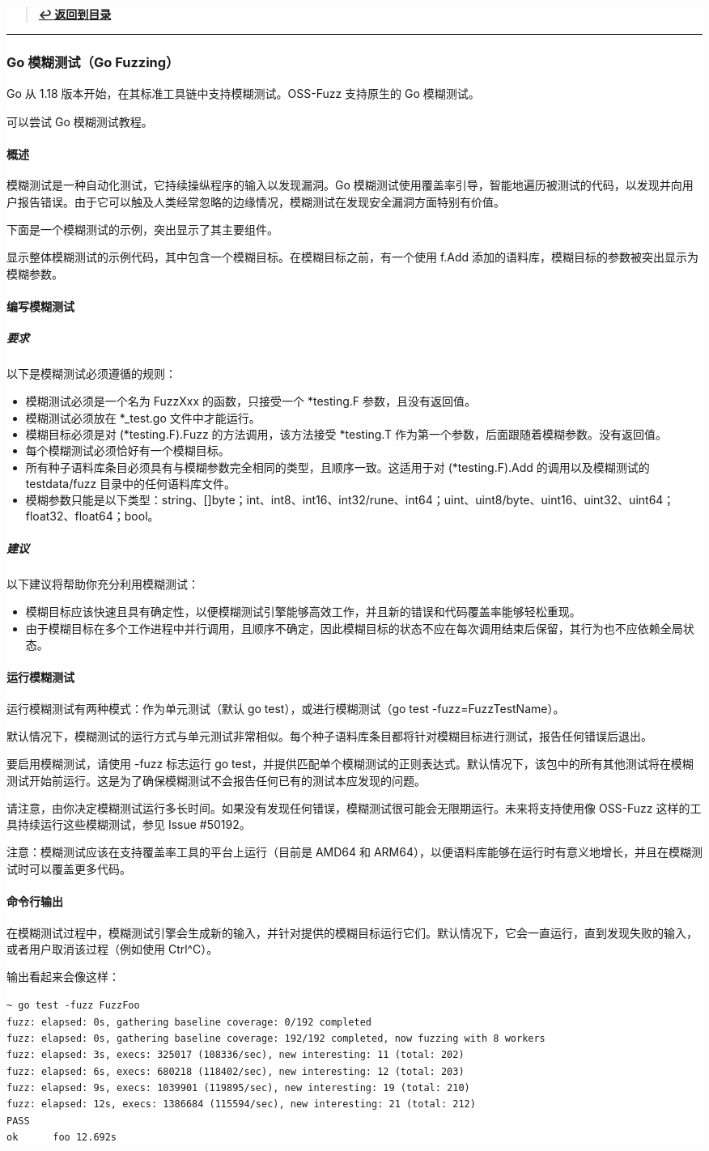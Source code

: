 > **[↩ 返回到目录](../doc.md)**
---
### Go 模糊测试（Go Fuzzing）

Go 从 1.18 版本开始，在其标准工具链中支持模糊测试。OSS-Fuzz 支持原生的 Go 模糊测试。

可以尝试 Go 模糊测试教程。

#### 概述
模糊测试是一种自动化测试，它持续操纵程序的输入以发现漏洞。Go 模糊测试使用覆盖率引导，智能地遍历被测试的代码，以发现并向用户报告错误。由于它可以触及人类经常忽略的边缘情况，模糊测试在发现安全漏洞方面特别有价值。

下面是一个模糊测试的示例，突出显示了其主要组件。

显示整体模糊测试的示例代码，其中包含一个模糊目标。在模糊目标之前，有一个使用 f.Add 添加的语料库，模糊目标的参数被突出显示为模糊参数。

#### 编写模糊测试
##### 要求
以下是模糊测试必须遵循的规则：
- 模糊测试必须是一个名为 FuzzXxx 的函数，只接受一个 *testing.F 参数，且没有返回值。
- 模糊测试必须放在 *_test.go 文件中才能运行。
- 模糊目标必须是对 (*testing.F).Fuzz 的方法调用，该方法接受 *testing.T 作为第一个参数，后面跟随着模糊参数。没有返回值。
- 每个模糊测试必须恰好有一个模糊目标。
- 所有种子语料库条目必须具有与模糊参数完全相同的类型，且顺序一致。这适用于对 (*testing.F).Add 的调用以及模糊测试的 testdata/fuzz 目录中的任何语料库文件。
- 模糊参数只能是以下类型：string、[]byte；int、int8、int16、int32/rune、int64；uint、uint8/byte、uint16、uint32、uint64；float32、float64；bool。

##### 建议
以下建议将帮助你充分利用模糊测试：
- 模糊目标应该快速且具有确定性，以便模糊测试引擎能够高效工作，并且新的错误和代码覆盖率能够轻松重现。
- 由于模糊目标在多个工作进程中并行调用，且顺序不确定，因此模糊目标的状态不应在每次调用结束后保留，其行为也不应依赖全局状态。

#### 运行模糊测试
运行模糊测试有两种模式：作为单元测试（默认 go test），或进行模糊测试（go test -fuzz=FuzzTestName）。

默认情况下，模糊测试的运行方式与单元测试非常相似。每个种子语料库条目都将针对模糊目标进行测试，报告任何错误后退出。

要启用模糊测试，请使用 -fuzz 标志运行 go test，并提供匹配单个模糊测试的正则表达式。默认情况下，该包中的所有其他测试将在模糊测试开始前运行。这是为了确保模糊测试不会报告任何已有的测试本应发现的问题。

请注意，由你决定模糊测试运行多长时间。如果没有发现任何错误，模糊测试很可能会无限期运行。未来将支持使用像 OSS-Fuzz 这样的工具持续运行这些模糊测试，参见 Issue #50192。

注意：模糊测试应该在支持覆盖率工具的平台上运行（目前是 AMD64 和 ARM64），以便语料库能够在运行时有意义地增长，并且在模糊测试时可以覆盖更多代码。

#### 命令行输出
在模糊测试过程中，模糊测试引擎会生成新的输入，并针对提供的模糊目标运行它们。默认情况下，它会一直运行，直到发现失败的输入，或者用户取消该过程（例如使用 Ctrl^C）。

输出看起来会像这样：
```
~ go test -fuzz FuzzFoo
fuzz: elapsed: 0s, gathering baseline coverage: 0/192 completed
fuzz: elapsed: 0s, gathering baseline coverage: 192/192 completed, now fuzzing with 8 workers
fuzz: elapsed: 3s, execs: 325017 (108336/sec), new interesting: 11 (total: 202)
fuzz: elapsed: 6s, execs: 680218 (118402/sec), new interesting: 12 (total: 203)
fuzz: elapsed: 9s, execs: 1039901 (119895/sec), new interesting: 19 (total: 210)
fuzz: elapsed: 12s, execs: 1386684 (115594/sec), new interesting: 21 (total: 212)
PASS
ok      foo 12.692s
```
